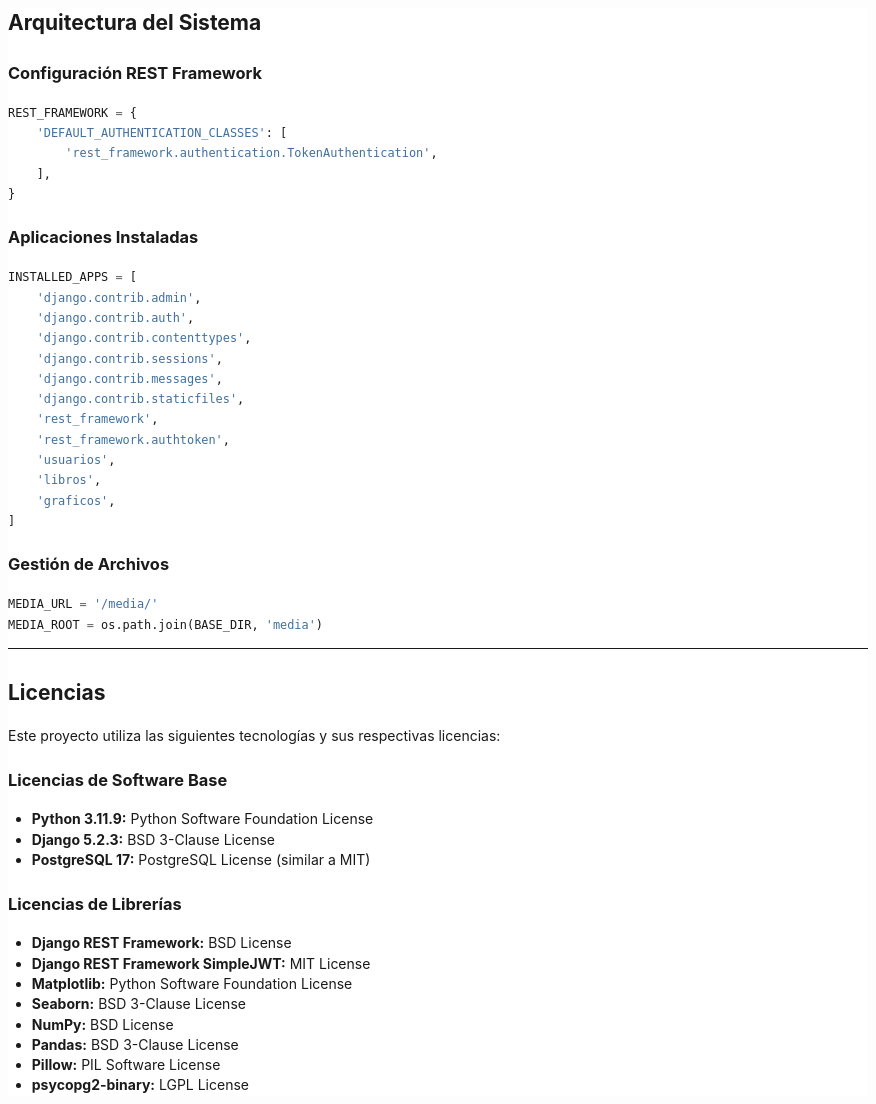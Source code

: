 
##  Arquitectura del Sistema

### **Configuración REST Framework**
```python
REST_FRAMEWORK = {
    'DEFAULT_AUTHENTICATION_CLASSES': [
        'rest_framework.authentication.TokenAuthentication',
    ],
}
```

### **Aplicaciones Instaladas**
```python
INSTALLED_APPS = [
    'django.contrib.admin',
    'django.contrib.auth',
    'django.contrib.contenttypes',
    'django.contrib.sessions',
    'django.contrib.messages',
    'django.contrib.staticfiles',
    'rest_framework',
    'rest_framework.authtoken',
    'usuarios',
    'libros',
    'graficos',
]
```

### **Gestión de Archivos**
```python
MEDIA_URL = '/media/'
MEDIA_ROOT = os.path.join(BASE_DIR, 'media')
```

---

##  Licencias

Este proyecto utiliza las siguientes tecnologías y sus respectivas licencias:

### **Licencias de Software Base**
- **Python 3.11.9:** Python Software Foundation License
- **Django 5.2.3:** BSD 3-Clause License
- **PostgreSQL 17:** PostgreSQL License (similar a MIT)

### **Licencias de Librerías**
- **Django REST Framework:** BSD License
- **Django REST Framework SimpleJWT:** MIT License
- **Matplotlib:** Python Software Foundation License
- **Seaborn:** BSD 3-Clause License
- **NumPy:** BSD License
- **Pandas:** BSD 3-Clause License
- **Pillow:** PIL Software License
- **psycopg2-binary:** LGPL License
